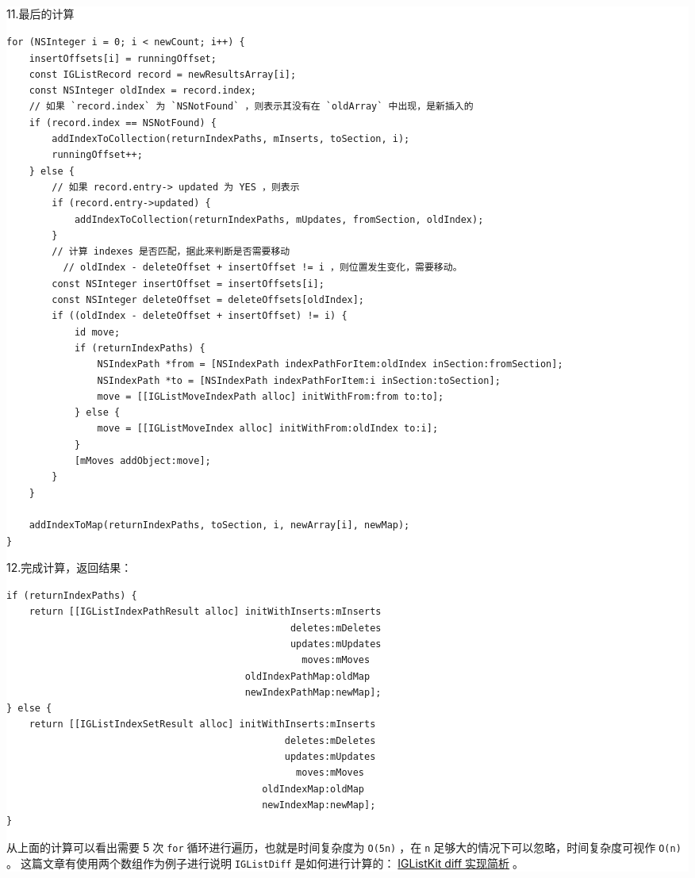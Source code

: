 11.最后的计算

```objc
for (NSInteger i = 0; i < newCount; i++) {
    insertOffsets[i] = runningOffset;
    const IGListRecord record = newResultsArray[i];
    const NSInteger oldIndex = record.index;
    // 如果 `record.index` 为 `NSNotFound` ，则表示其没有在 `oldArray` 中出现，是新插入的
    if (record.index == NSNotFound) {
        addIndexToCollection(returnIndexPaths, mInserts, toSection, i);
        runningOffset++;
    } else {
        // 如果 record.entry-> updated 为 YES ，则表示
        if (record.entry->updated) {
            addIndexToCollection(returnIndexPaths, mUpdates, fromSection, oldIndex);
        }
        // 计算 indexes 是否匹配，据此来判断是否需要移动
		  // oldIndex - deleteOffset + insertOffset != i ，则位置发生变化，需要移动。
        const NSInteger insertOffset = insertOffsets[i];
        const NSInteger deleteOffset = deleteOffsets[oldIndex];
        if ((oldIndex - deleteOffset + insertOffset) != i) {
            id move;
            if (returnIndexPaths) {
                NSIndexPath *from = [NSIndexPath indexPathForItem:oldIndex inSection:fromSection];
                NSIndexPath *to = [NSIndexPath indexPathForItem:i inSection:toSection];
                move = [[IGListMoveIndexPath alloc] initWithFrom:from to:to];
            } else {
                move = [[IGListMoveIndex alloc] initWithFrom:oldIndex to:i];
            }
            [mMoves addObject:move];
        }
    }

    addIndexToMap(returnIndexPaths, toSection, i, newArray[i], newMap);
}
```

12.完成计算，返回结果：

```objc
if (returnIndexPaths) {
    return [[IGListIndexPathResult alloc] initWithInserts:mInserts
                                                  deletes:mDeletes
                                                  updates:mUpdates
                                                    moves:mMoves
                                          oldIndexPathMap:oldMap
                                          newIndexPathMap:newMap];
} else {
    return [[IGListIndexSetResult alloc] initWithInserts:mInserts
                                                 deletes:mDeletes
                                                 updates:mUpdates
                                                   moves:mMoves
                                             oldIndexMap:oldMap
                                             newIndexMap:newMap];
}
```

从上面的计算可以看出需要 5 次 `for` 循环进行遍历，也就是时间复杂度为 `O(5n)` ，在 `n` 足够大的情况下可以忽略，时间复杂度可视作 `O(n)` 。
这篇文章有使用两个数组作为例子进行说明 `IGListDiff` 是如何进行计算的： [IGListKit diff 实现简析](https://xiangwangfeng.com/2017/03/16/IGListKit-diff-%E5%AE%9E%E7%8E%B0%E7%AE%80%E6%9E%90/) 。
